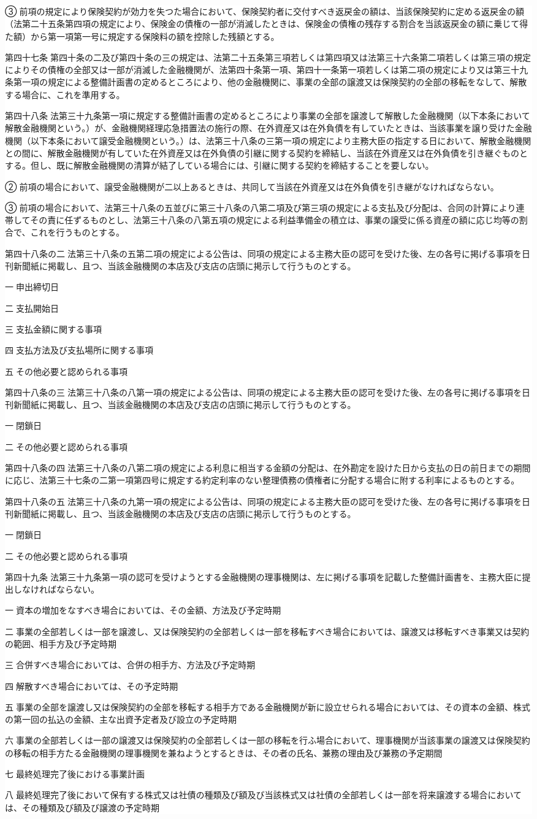 ③ 前項の規定により保険契約が効力を失つた場合において、保険契約者に交付すべき返戻金の額は、当該保険契約に定める返戻金の額（法第二十五条第四項の規定により、保険金の債権の一部が消滅したときは、保険金の債権の残存する割合を当該返戻金の額に乗じて得た額）から第一項第一号に規定する保険料の額を控除した残額とする。

第四十七条 第四十条の二及び第四十条の三の規定は、法第二十五条第三項若しくは第四項又は法第三十六条第二項若しくは第三項の規定によりその債権の全部又は一部が消滅した金融機関が、法第四十条第一項、第四十一条第一項若しくは第二項の規定により又は第三十九条第一項の規定による整備計画書の定めるところにより、他の金融機関に、事業の全部の譲渡又は保険契約の全部の移転をなして、解散する場合に、これを準用する。

第四十八条 法第三十九条第一項に規定する整備計画書の定めるところにより事業の全部を譲渡して解散した金融機関（以下本条において解散金融機関という。）が、金融機関経理応急措置法の施行の際、在外資産又は在外負債を有していたときは、当該事業を譲り受けた金融機関（以下本条において譲受金融機関という。）は、法第三十八条の三第一項の規定により主務大臣の指定する日において、解散金融機関との間に、解散金融機関が有していた在外資産又は在外負債の引継に関する契約を締結し、当該在外資産又は在外負債を引き継ぐものとする。但し、既に解散金融機関の清算が結了している場合には、引継に関する契約を締結することを要しない。

② 前項の場合において、譲受金融機関が二以上あるときは、共同して当該在外資産又は在外負債を引き継がなければならない。

③ 前項の場合において、法第三十八条の五並びに第三十八条の八第二項及び第三項の規定による支払及び分配は、合同の計算により連帯してその責に任ずるものとし、法第三十八条の八第五項の規定による利益準備金の積立は、事業の譲受に係る資産の額に応じ均等の割合で、これを行うものとする。

第四十八条の二 法第三十八条の五第二項の規定による公告は、同項の規定による主務大臣の認可を受けた後、左の各号に掲げる事項を日刊新聞紙に掲載し、且つ、当該金融機関の本店及び支店の店頭に掲示して行うものとする。

一 申出締切日

二 支払開始日

三 支払金額に関する事項

四 支払方法及び支払場所に関する事項

五 その他必要と認められる事項

第四十八条の三 法第三十八条の八第一項の規定による公告は、同項の規定による主務大臣の認可を受けた後、左の各号に掲げる事項を日刊新聞紙に掲載し、且つ、当該金融機関の本店及び支店の店頭に掲示して行うものとする。

一 閉鎖日

二 その他必要と認められる事項

第四十八条の四 法第三十八条の八第二項の規定による利息に相当する金額の分配は、在外勘定を設けた日から支払の日の前日までの期間に応じ、法第三十七条の二第一項第四号に規定する約定利率のない整理債務の債権者に分配する場合に附する利率によるものとする。

第四十八条の五 法第三十八条の九第一項の規定による公告は、同項の規定による主務大臣の認可を受けた後、左の各号に掲げる事項を日刊新聞紙に掲載し、且つ、当該金融機関の本店及び支店の店頭に掲示して行うものとする。

一 閉鎖日

二 その他必要と認められる事項

第四十九条 法第三十九条第一項の認可を受けようとする金融機関の理事機関は、左に掲げる事項を記載した整備計画書を、主務大臣に提出しなければならない。

一 資本の増加をなすべき場合においては、その金額、方法及び予定時期

二 事業の全部若しくは一部を譲渡し、又は保険契約の全部若しくは一部を移転すべき場合においては、譲渡又は移転すべき事業又は契約の範囲、相手方及び予定時期

三 合併すべき場合においては、合併の相手方、方法及び予定時期

四 解散すべき場合においては、その予定時期

五 事業の全部を譲渡し又は保険契約の全部を移転する相手方である金融機関が新に設立せられる場合においては、その資本の金額、株式の第一回の払込の金額、主な出資予定者及び設立の予定時期

六 事業の全部若しくは一部の譲渡又は保険契約の全部若しくは一部の移転を行ふ場合において、理事機関が当該事業の譲渡又は保険契約の移転の相手方たる金融機関の理事機関を兼ねようとするときは、その者の氏名、兼務の理由及び兼務の予定期間

七 最終処理完了後における事業計画

八 最終処理完了後において保有する株式又は社債の種類及び額及び当該株式又は社債の全部若しくは一部を将来譲渡する場合においては、その種類及び額及び譲渡の予定時期
